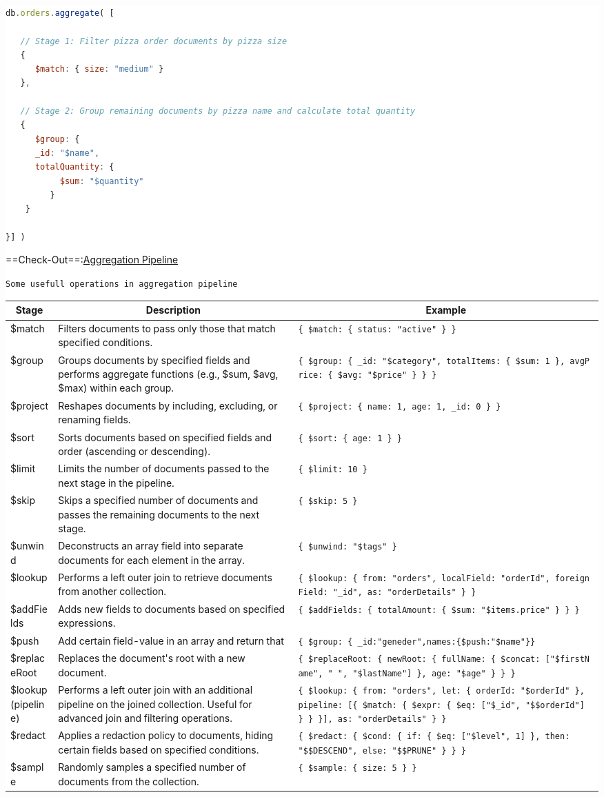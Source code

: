 ```js
db.orders.aggregate( [

   // Stage 1: Filter pizza order documents by pizza size
   {
      $match: { size: "medium" }
   },

   // Stage 2: Group remaining documents by pizza name and calculate total quantity
   {
      $group: { 
      _id: "$name", 
      totalQuantity: {
	       $sum: "$quantity" 
		 }
    }
    
}] )
```

==Check-Out==:[Aggregation Pipeline](https://www.youtube.com/watch?v=vx1C8EyTa7Y)

`Some usefull operations in aggregation pipeline`

| Stage              | Description                                                                                                                                           | Example                                                                                                                                                |
| ------------------ | ----------------------------------------------------------------------------------------------------------------------------------------------------- | ------------------------------------------------------------------------------------------------------------------------------------------------------ |
| $match             | Filters documents to pass only those that match specified conditions.                                                                                 | `{ $match: { status: "active" } }`                                                                                                                     |
| $group             | Groups documents by specified fields and performs aggregate functions (e.g., $sum, $avg, $max) within each group.                                     | `{ $group: { _id: "$category", totalItems: { $sum: 1 }, avgPrice: { $avg: "$price" } } }`                                                              |
| $project           | Reshapes documents by including, excluding, or renaming fields.                                                                                       | `{ $project: { name: 1, age: 1, _id: 0 } }`                                                                                                            |
| $sort              | Sorts documents based on specified fields and order (ascending or descending).                                                                        | `{ $sort: { age: 1 } }`                                                                                                                                |
| $limit             | Limits the number of documents passed to the next stage in the pipeline.                                                                              | `{ $limit: 10 }`                                                                                                                                       |
| $skip              | Skips a specified number of documents and passes the remaining documents to the next stage.                                                           | `{ $skip: 5 }`                                                                                                                                         |
| $unwind            | Deconstructs an array field into separate documents for each element in the array.                                                                    | `{ $unwind: "$tags" }`                                                                                                                                 |
| $lookup            | Performs a left outer join to retrieve documents from another collection.                                                                             | `{ $lookup: { from: "orders", localField: "orderId", foreignField: "_id", as: "orderDetails" } }`                                                      |
| $addFields         | Adds new fields to documents based on specified expressions.                                                                                          | `{ $addFields: { totalAmount: { $sum: "$items.price" } } }`                                                                                            |
| $push              | Add certain field-value in an array and return that                                                                                                   | `{ $group: { _id:"geneder",names:{$push:"$name"}}`<br>                                                                                                 |
| $replaceRoot       | Replaces the document's root with a new document.                                                                                                     | `{ $replaceRoot: { newRoot: { fullName: { $concat: ["$firstName", " ", "$lastName"] }, age: "$age" } } }`                                              |
| $lookup (pipeline) | Performs a left outer join with an additional pipeline on the joined collection. Useful for advanced join and filtering operations.                   | `{ $lookup: { from: "orders", let: { orderId: "$orderId" }, pipeline: [{ $match: { $expr: { $eq: ["$_id", "$$orderId"] } } }], as: "orderDetails" } }` |
| $redact            | Applies a redaction policy to documents, hiding certain fields based on specified conditions.                                                         | `{ $redact: { $cond: { if: { $eq: ["$level", 1] }, then: "$$DESCEND", else: "$$PRUNE" } } }`                                                           |
| $sample            | Randomly samples a specified number of documents from the collection.                                                                                 | `{ $sample: { size: 5 } }`                                                                                                                             |